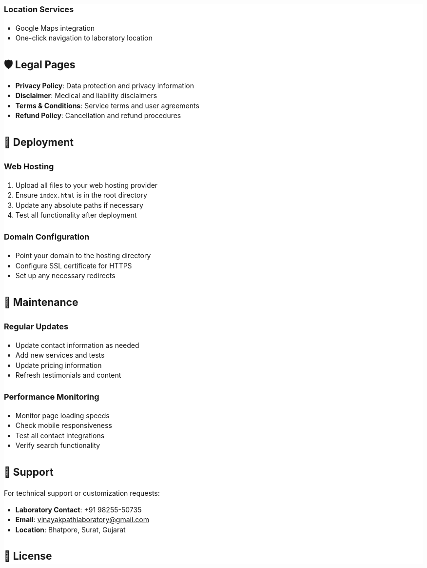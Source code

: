 ### Location Services
- Google Maps integration
- One-click navigation to laboratory location

## 🛡️ Legal Pages

- **Privacy Policy**: Data protection and privacy information
- **Disclaimer**: Medical and liability disclaimers
- **Terms & Conditions**: Service terms and user agreements
- **Refund Policy**: Cancellation and refund procedures

## 🚀 Deployment

### Web Hosting
1. Upload all files to your web hosting provider
2. Ensure `index.html` is in the root directory
3. Update any absolute paths if necessary
4. Test all functionality after deployment

### Domain Configuration
- Point your domain to the hosting directory
- Configure SSL certificate for HTTPS
- Set up any necessary redirects

## 🔧 Maintenance

### Regular Updates
- Update contact information as needed
- Add new services and tests
- Update pricing information
- Refresh testimonials and content

### Performance Monitoring
- Monitor page loading speeds
- Check mobile responsiveness
- Test all contact integrations
- Verify search functionality

## 🤝 Support

For technical support or customization requests:
- **Laboratory Contact**: +91 98255-50735
- **Email**: vinayakpathlaboratory@gmail.com
- **Location**: Bhatpore, Surat, Gujarat

## 📜 License
